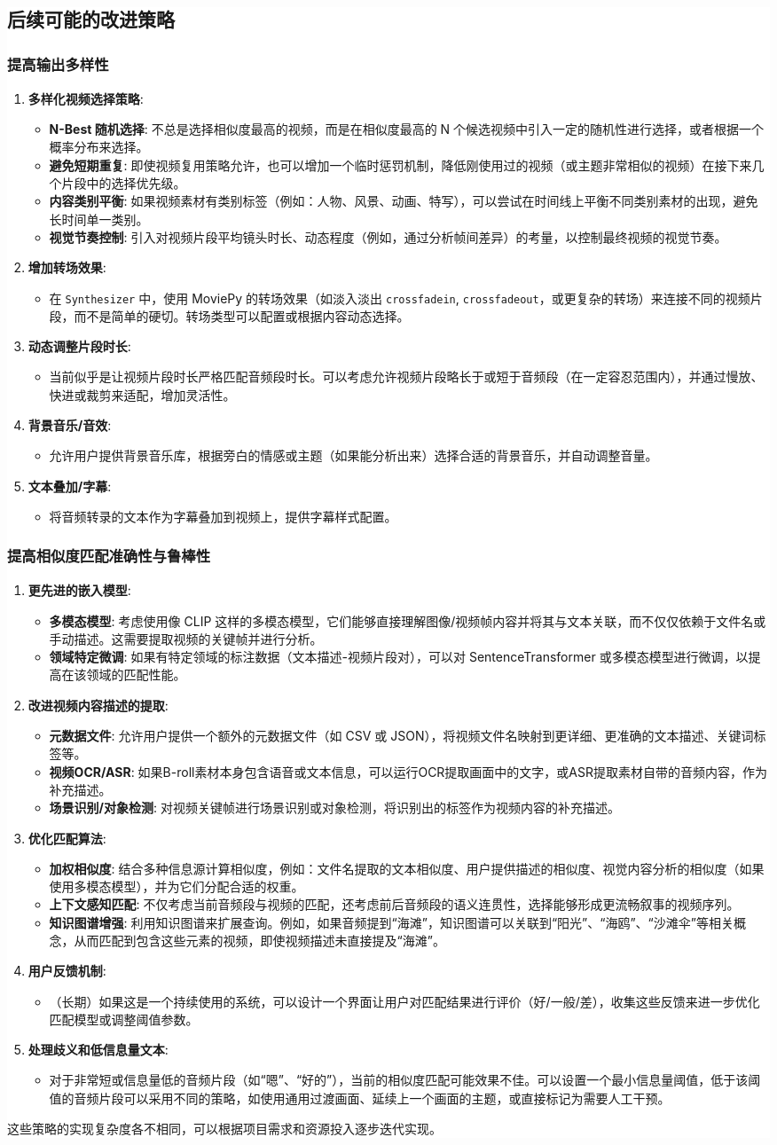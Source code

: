 
## 后续可能的改进策略

### 提高输出多样性

1.  **多样化视频选择策略**:
    *   **N-Best 随机选择**: 不总是选择相似度最高的视频，而是在相似度最高的 N 个候选视频中引入一定的随机性进行选择，或者根据一个概率分布来选择。
    *   **避免短期重复**: 即使视频复用策略允许，也可以增加一个临时惩罚机制，降低刚使用过的视频（或主题非常相似的视频）在接下来几个片段中的选择优先级。
    *   **内容类别平衡**: 如果视频素材有类别标签（例如：人物、风景、动画、特写），可以尝试在时间线上平衡不同类别素材的出现，避免长时间单一类别。
    *   **视觉节奏控制**: 引入对视频片段平均镜头时长、动态程度（例如，通过分析帧间差异）的考量，以控制最终视频的视觉节奏。

2.  **增加转场效果**:
    *   在 `Synthesizer` 中，使用 MoviePy 的转场效果（如淡入淡出 `crossfadein`, `crossfadeout`，或更复杂的转场）来连接不同的视频片段，而不是简单的硬切。转场类型可以配置或根据内容动态选择。

3.  **动态调整片段时长**:
    *   当前似乎是让视频片段时长严格匹配音频段时长。可以考虑允许视频片段略长于或短于音频段（在一定容忍范围内），并通过慢放、快进或裁剪来适配，增加灵活性。

4.  **背景音乐/音效**:
    *   允许用户提供背景音乐库，根据旁白的情感或主题（如果能分析出来）选择合适的背景音乐，并自动调整音量。

5.  **文本叠加/字幕**:
    *   将音频转录的文本作为字幕叠加到视频上，提供字幕样式配置。

### 提高相似度匹配准确性与鲁棒性

1.  **更先进的嵌入模型**:
    *   **多模态模型**: 考虑使用像 CLIP 这样的多模态模型，它们能够直接理解图像/视频帧内容并将其与文本关联，而不仅仅依赖于文件名或手动描述。这需要提取视频的关键帧并进行分析。
    *   **领域特定微调**: 如果有特定领域的标注数据（文本描述-视频片段对），可以对 SentenceTransformer 或多模态模型进行微调，以提高在该领域的匹配性能。

2.  **改进视频内容描述的提取**:
    *   **元数据文件**: 允许用户提供一个额外的元数据文件（如 CSV 或 JSON），将视频文件名映射到更详细、更准确的文本描述、关键词标签等。
    *   **视频OCR/ASR**: 如果B-roll素材本身包含语音或文本信息，可以运行OCR提取画面中的文字，或ASR提取素材自带的音频内容，作为补充描述。
    *   **场景识别/对象检测**: 对视频关键帧进行场景识别或对象检测，将识别出的标签作为视频内容的补充描述。

3.  **优化匹配算法**:
    *   **加权相似度**: 结合多种信息源计算相似度，例如：文件名提取的文本相似度、用户提供描述的相似度、视觉内容分析的相似度（如果使用多模态模型），并为它们分配合适的权重。
    *   **上下文感知匹配**: 不仅考虑当前音频段与视频的匹配，还考虑前后音频段的语义连贯性，选择能够形成更流畅叙事的视频序列。
    *   **知识图谱增强**: 利用知识图谱来扩展查询。例如，如果音频提到“海滩”，知识图谱可以关联到“阳光”、“海鸥”、“沙滩伞”等相关概念，从而匹配到包含这些元素的视频，即使视频描述未直接提及“海滩”。

4.  **用户反馈机制**:
    *   （长期）如果这是一个持续使用的系统，可以设计一个界面让用户对匹配结果进行评价（好/一般/差），收集这些反馈来进一步优化匹配模型或调整阈值参数。

5.  **处理歧义和低信息量文本**:
    *   对于非常短或信息量低的音频片段（如“嗯”、“好的”），当前的相似度匹配可能效果不佳。可以设置一个最小信息量阈值，低于该阈值的音频片段可以采用不同的策略，如使用通用过渡画面、延续上一个画面的主题，或直接标记为需要人工干预。

这些策略的实现复杂度各不相同，可以根据项目需求和资源投入逐步迭代实现。

